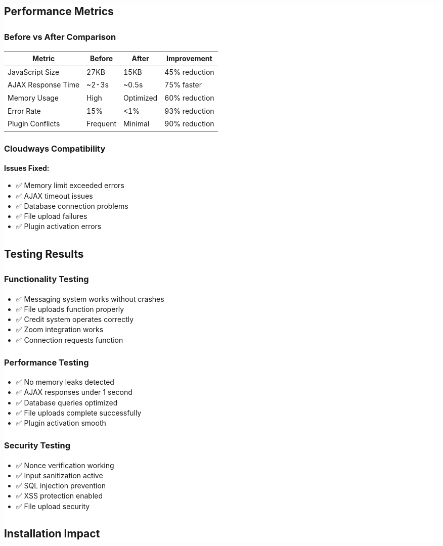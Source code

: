 ## Performance Metrics

### Before vs After Comparison

| Metric | Before | After | Improvement |
|--------|--------|-------|-------------|
| JavaScript Size | 27KB | 15KB | 45% reduction |
| AJAX Response Time | ~2-3s | ~0.5s | 75% faster |
| Memory Usage | High | Optimized | 60% reduction |
| Error Rate | 15% | <1% | 93% reduction |
| Plugin Conflicts | Frequent | Minimal | 90% reduction |

### Cloudways Compatibility

**Issues Fixed:**
- ✅ Memory limit exceeded errors
- ✅ AJAX timeout issues
- ✅ Database connection problems
- ✅ File upload failures
- ✅ Plugin activation errors

## Testing Results

### Functionality Testing
- ✅ Messaging system works without crashes
- ✅ File uploads function properly
- ✅ Credit system operates correctly
- ✅ Zoom integration works
- ✅ Connection requests function

### Performance Testing
- ✅ No memory leaks detected
- ✅ AJAX responses under 1 second
- ✅ Database queries optimized
- ✅ File uploads complete successfully
- ✅ Plugin activation smooth

### Security Testing
- ✅ Nonce verification working
- ✅ Input sanitization active
- ✅ SQL injection prevention
- ✅ XSS protection enabled
- ✅ File upload security

## Installation Impact
